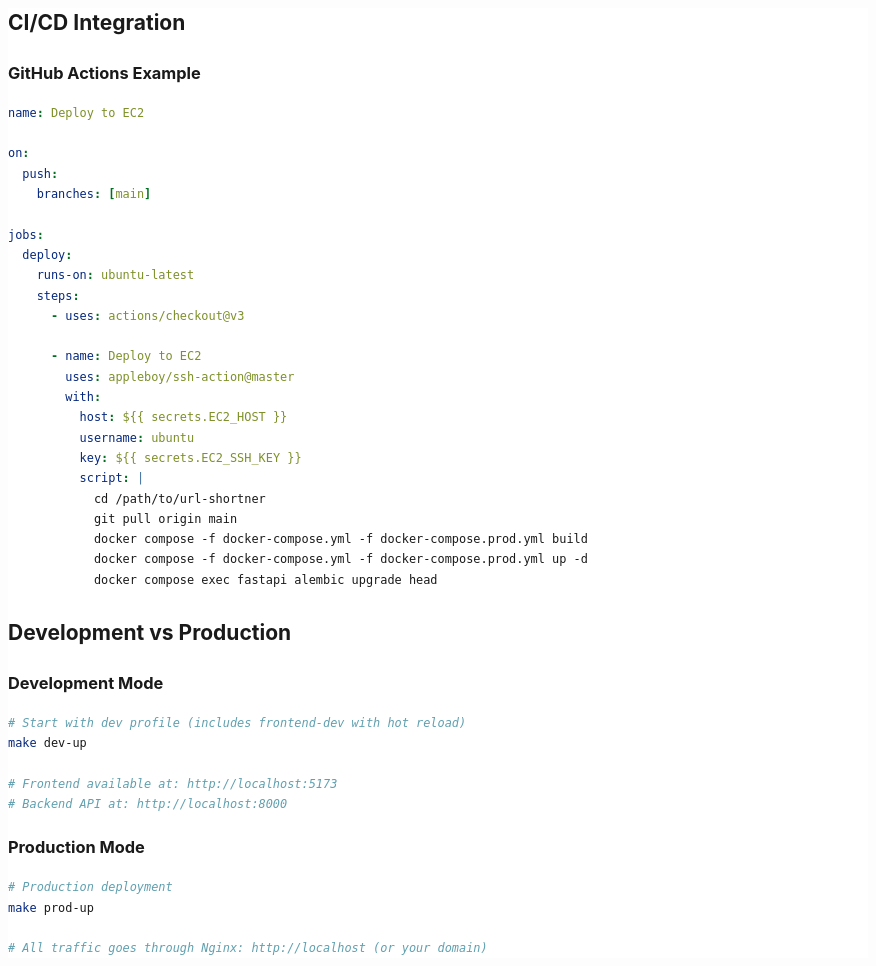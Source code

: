 ## CI/CD Integration

### GitHub Actions Example

```yaml
name: Deploy to EC2

on:
  push:
    branches: [main]

jobs:
  deploy:
    runs-on: ubuntu-latest
    steps:
      - uses: actions/checkout@v3

      - name: Deploy to EC2
        uses: appleboy/ssh-action@master
        with:
          host: ${{ secrets.EC2_HOST }}
          username: ubuntu
          key: ${{ secrets.EC2_SSH_KEY }}
          script: |
            cd /path/to/url-shortner
            git pull origin main
            docker compose -f docker-compose.yml -f docker-compose.prod.yml build
            docker compose -f docker-compose.yml -f docker-compose.prod.yml up -d
            docker compose exec fastapi alembic upgrade head
```

## Development vs Production

### Development Mode

```bash
# Start with dev profile (includes frontend-dev with hot reload)
make dev-up

# Frontend available at: http://localhost:5173
# Backend API at: http://localhost:8000
```

### Production Mode

```bash
# Production deployment
make prod-up

# All traffic goes through Nginx: http://localhost (or your domain)
```
